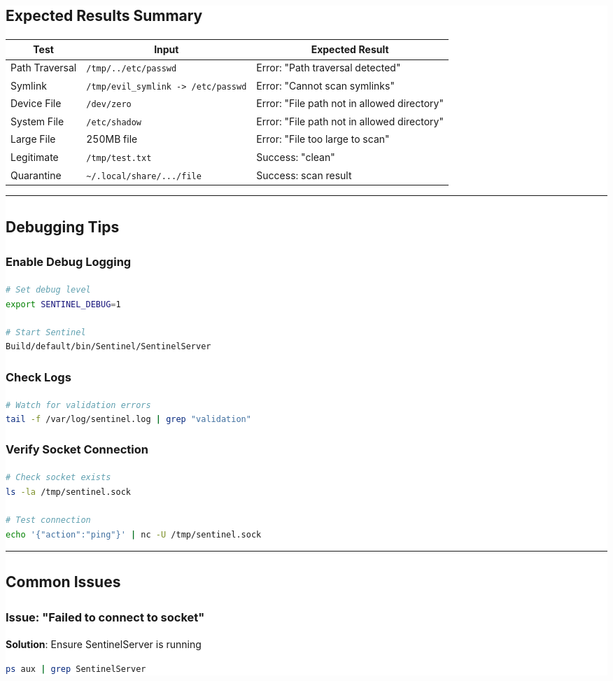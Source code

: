 
## Expected Results Summary

| Test | Input | Expected Result |
|------|-------|-----------------|
| Path Traversal | `/tmp/../etc/passwd` | Error: "Path traversal detected" |
| Symlink | `/tmp/evil_symlink -> /etc/passwd` | Error: "Cannot scan symlinks" |
| Device File | `/dev/zero` | Error: "File path not in allowed directory" |
| System File | `/etc/shadow` | Error: "File path not in allowed directory" |
| Large File | 250MB file | Error: "File too large to scan" |
| Legitimate | `/tmp/test.txt` | Success: "clean" |
| Quarantine | `~/.local/share/.../file` | Success: scan result |

---

## Debugging Tips

### Enable Debug Logging
```bash
# Set debug level
export SENTINEL_DEBUG=1

# Start Sentinel
Build/default/bin/Sentinel/SentinelServer
```

### Check Logs
```bash
# Watch for validation errors
tail -f /var/log/sentinel.log | grep "validation"
```

### Verify Socket Connection
```bash
# Check socket exists
ls -la /tmp/sentinel.sock

# Test connection
echo '{"action":"ping"}' | nc -U /tmp/sentinel.sock
```

---

## Common Issues

### Issue: "Failed to connect to socket"
**Solution**: Ensure SentinelServer is running
```bash
ps aux | grep SentinelServer
```
